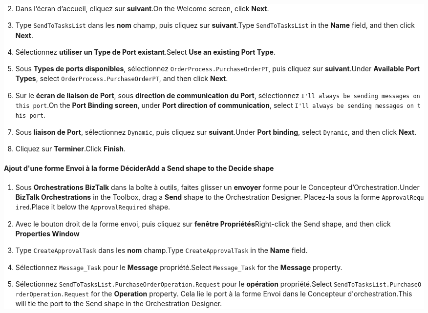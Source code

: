 2.  <span data-ttu-id="69b6e-199">Dans l’écran d’accueil, cliquez sur **suivant**.</span><span class="sxs-lookup"><span data-stu-id="69b6e-199">On the Welcome screen, click **Next**.</span></span>  
  
3.  <span data-ttu-id="69b6e-200">Type `SendToTasksList` dans les **nom** champ, puis cliquez sur **suivant**.</span><span class="sxs-lookup"><span data-stu-id="69b6e-200">Type `SendToTasksList` in the **Name** field, and then click **Next**.</span></span>  
  
4.  <span data-ttu-id="69b6e-201">Sélectionnez **utiliser un Type de Port existant**.</span><span class="sxs-lookup"><span data-stu-id="69b6e-201">Select **Use an existing Port Type**.</span></span>  
  
5.  <span data-ttu-id="69b6e-202">Sous **Types de ports disponibles**, sélectionnez `OrderProcess.PurchaseOrderPT`, puis cliquez sur **suivant**.</span><span class="sxs-lookup"><span data-stu-id="69b6e-202">Under **Available Port Types**, select `OrderProcess.PurchaseOrderPT`, and then click **Next**.</span></span>  
  
6.  <span data-ttu-id="69b6e-203">Sur le **écran de liaison de Port**, sous **direction de communication du Port**, sélectionnez `I'll always be sending messages on this port`.</span><span class="sxs-lookup"><span data-stu-id="69b6e-203">On the **Port Binding screen**, under **Port direction of communication**, select `I'll always be sending messages on this port`.</span></span>  
  
7.  <span data-ttu-id="69b6e-204">Sous **liaison de Port**, sélectionnez `Dynamic`, puis cliquez sur **suivant**.</span><span class="sxs-lookup"><span data-stu-id="69b6e-204">Under **Port binding**, select `Dynamic`, and then click **Next**.</span></span>  
  
8.  <span data-ttu-id="69b6e-205">Cliquez sur **Terminer**.</span><span class="sxs-lookup"><span data-stu-id="69b6e-205">Click **Finish**.</span></span>  
  
#### <a name="add-a-send-shape-to-the-decide-shape"></a><span data-ttu-id="69b6e-206">Ajout d'une forme Envoi à la forme Décider</span><span class="sxs-lookup"><span data-stu-id="69b6e-206">Add a Send shape to the Decide shape</span></span>  
  
1.  <span data-ttu-id="69b6e-207">Sous **Orchestrations BizTalk** dans la boîte à outils, faites glisser un **envoyer** forme pour le Concepteur d’Orchestration.</span><span class="sxs-lookup"><span data-stu-id="69b6e-207">Under **BizTalk Orchestrations** in the Toolbox, drag a **Send** shape to the Orchestration Designer.</span></span> <span data-ttu-id="69b6e-208">Placez-la sous la forme `ApprovalRequired`.</span><span class="sxs-lookup"><span data-stu-id="69b6e-208">Place it below the `ApprovalRequired` shape.</span></span>  
  
2.  <span data-ttu-id="69b6e-209">Avec le bouton droit de la forme envoi, puis cliquez sur **fenêtre Propriétés**</span><span class="sxs-lookup"><span data-stu-id="69b6e-209">Right-click the Send shape, and then click **Properties Window**</span></span>  
  
3.  <span data-ttu-id="69b6e-210">Type `CreateApprovalTask` dans les **nom** champ.</span><span class="sxs-lookup"><span data-stu-id="69b6e-210">Type `CreateApprovalTask` in the **Name** field.</span></span>  
  
4.  <span data-ttu-id="69b6e-211">Sélectionnez `Message_Task` pour le **Message** propriété.</span><span class="sxs-lookup"><span data-stu-id="69b6e-211">Select `Message_Task` for the **Message** property.</span></span>  
  
5.  <span data-ttu-id="69b6e-212">Sélectionnez `SendToTasksList.PurchaseOrderOperation.Request` pour le **opération** propriété.</span><span class="sxs-lookup"><span data-stu-id="69b6e-212">Select `SendToTasksList.PurchaseOrderOperation.Request` for the **Operation** property.</span></span> <span data-ttu-id="69b6e-213">Cela lie le port à la forme Envoi dans le Concepteur d'orchestration.</span><span class="sxs-lookup"><span data-stu-id="69b6e-213">This will tie the port to the Send shape in the Orchestration Designer.</span></span>  
  